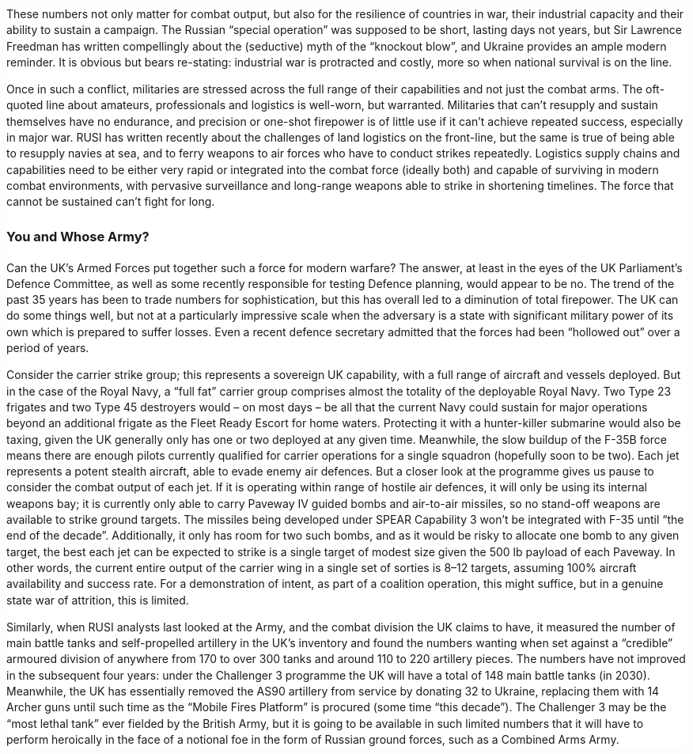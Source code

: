 These numbers not only matter for combat output, but also for the resilience of countries in war, their industrial capacity and their ability to sustain a campaign. The Russian “special operation” was supposed to be short, lasting days not years, but Sir Lawrence Freedman has written compellingly about the (seductive) myth of the “knockout blow”, and Ukraine provides an ample modern reminder. It is obvious but bears re-stating: industrial war is protracted and costly, more so when national survival is on the line.

Once in such a conflict, militaries are stressed across the full range of their capabilities and not just the combat arms. The oft-quoted line about amateurs, professionals and logistics is well-worn, but warranted. Militaries that can’t resupply and sustain themselves have no endurance, and precision or one-shot firepower is of little use if it can’t achieve repeated success, especially in major war. RUSI has written recently about the challenges of land logistics on the front-line, but the same is true of being able to resupply navies at sea, and to ferry weapons to air forces who have to conduct strikes repeatedly. Logistics supply chains and capabilities need to be either very rapid or integrated into the combat force (ideally both) and capable of surviving in modern combat environments, with pervasive surveillance and long-range weapons able to strike in shortening timelines. The force that cannot be sustained can’t fight for long.


### You and Whose Army?

Can the UK’s Armed Forces put together such a force for modern warfare? The answer, at least in the eyes of the UK Parliament’s Defence Committee, as well as some recently responsible for testing Defence planning, would appear to be no. The trend of the past 35 years has been to trade numbers for sophistication, but this has overall led to a diminution of total firepower. The UK can do some things well, but not at a particularly impressive scale when the adversary is a state with significant military power of its own which is prepared to suffer losses. Even a recent defence secretary admitted that the forces had been “hollowed out” over a period of years.

Consider the carrier strike group; this represents a sovereign UK capability, with a full range of aircraft and vessels deployed. But in the case of the Royal Navy, a “full fat” carrier group comprises almost the totality of the deployable Royal Navy. Two Type 23 frigates and two Type 45 destroyers would – on most days – be all that the current Navy could sustain for major operations beyond an additional frigate as the Fleet Ready Escort for home waters. Protecting it with a hunter-killer submarine would also be taxing, given the UK generally only has one or two deployed at any given time. Meanwhile, the slow buildup of the F-35B force means there are enough pilots currently qualified for carrier operations for a single squadron (hopefully soon to be two). Each jet represents a potent stealth aircraft, able to evade enemy air defences. But a closer look at the programme gives us pause to consider the combat output of each jet. If it is operating within range of hostile air defences, it will only be using its internal weapons bay; it is currently only able to carry Paveway IV guided bombs and air-to-air missiles, so no stand-off weapons are available to strike ground targets. The missiles being developed under SPEAR Capability 3 won’t be integrated with F-35 until “the end of the decade”. Additionally, it only has room for two such bombs, and as it would be risky to allocate one bomb to any given target, the best each jet can be expected to strike is a single target of modest size given the 500 lb payload of each Paveway. In other words, the current entire output of the carrier wing in a single set of sorties is 8–12 targets, assuming 100% aircraft availability and success rate. For a demonstration of intent, as part of a coalition operation, this might suffice, but in a genuine state war of attrition, this is limited.

Similarly, when RUSI analysts last looked at the Army, and the combat division the UK claims to have, it measured the number of main battle tanks and self-propelled artillery in the UK’s inventory and found the numbers wanting when set against a “credible” armoured division of anywhere from 170 to over 300 tanks and around 110 to 220 artillery pieces. The numbers have not improved in the subsequent four years: under the Challenger 3 programme the UK will have a total of 148 main battle tanks (in 2030). Meanwhile, the UK has essentially removed the AS90 artillery from service by donating 32 to Ukraine, replacing them with 14 Archer guns until such time as the “Mobile Fires Platform” is procured (some time “this decade”). The Challenger 3 may be the “most lethal tank” ever fielded by the British Army, but it is going to be available in such limited numbers that it will have to perform heroically in the face of a notional foe in the form of Russian ground forces, such as a Combined Arms Army.
